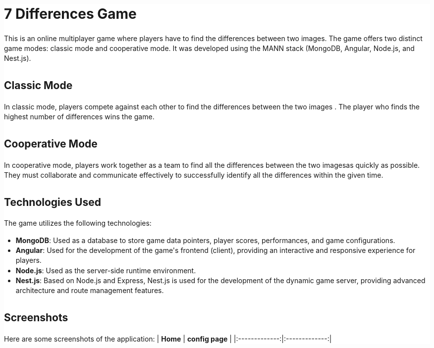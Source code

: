 # 7 Differences Game

This is an online multiplayer game where players have to find the differences between two images. The game offers two distinct game modes: classic mode and cooperative mode. It was developed using the MANN stack (MongoDB, Angular, Node.js, and Nest.js).

## Classic Mode
In classic mode, players compete against each other to find the differences between the two images . The player who finds the highest number of differences wins the game.

## Cooperative Mode
In cooperative mode, players work together as a team to find all the differences between the two imagesas quickly as possible. They must collaborate and communicate effectively to successfully identify all the differences within the given time.

## Technologies Used
The game utilizes the following technologies:

- **MongoDB**: Used as a database to store game data pointers, player scores, performances, and game configurations.
- **Angular**: Used for the development of the game's frontend (client), providing an interactive and responsive experience for players.
- **Node.js**: Used as the server-side runtime environment.
- **Nest.js**: Based on Node.js and Express, Nest.js is used for the development of the dynamic game server, providing advanced architecture and route management features.

## Screenshots
Here are some screenshots of the application:
| **Home** | **config page** |
|:-------------:|:-------------:|